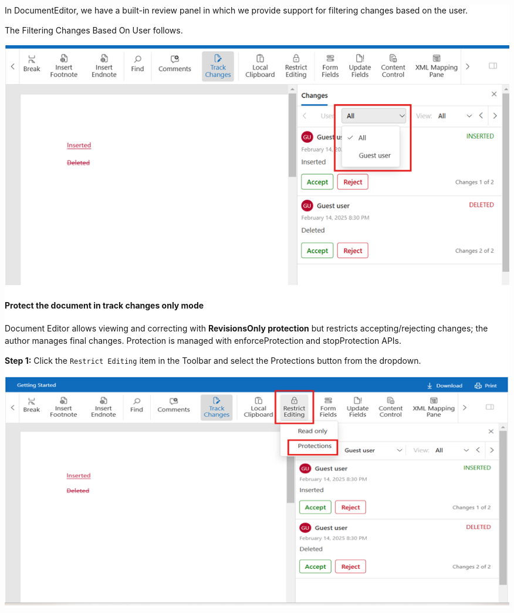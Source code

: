 
In DocumentEditor, we have a built-in review panel in which we provide support for filtering changes based on the user.

The Filtering Changes Based On User follows.

![Filtering Changes Based On User](images/End_User_Manual_images/Filtering_Changes_Based_On_User.png)

#### Protect the document in track changes only mode

Document Editor allows viewing and correcting with **RevisionsOnly protection** but restricts accepting/rejecting changes; the author manages final changes. Protection is managed with enforceProtection and stopProtection APIs.

**Step 1:** Click the `Restrict Editing` item in the Toolbar and select the Protections button from the dropdown.

![Enabling TrackChanges](images/End_User_Manual_images/Enabling_TrackChanges.png)
